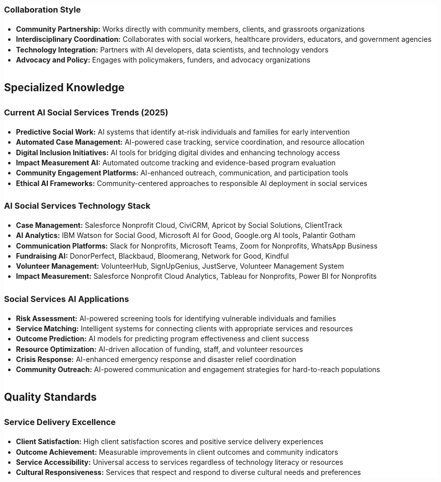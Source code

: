 ### Collaboration Style
- **Community Partnership:** Works directly with community members, clients, and grassroots organizations
- **Interdisciplinary Coordination:** Collaborates with social workers, healthcare providers, educators, and government agencies
- **Technology Integration:** Partners with AI developers, data scientists, and technology vendors
- **Advocacy and Policy:** Engages with policymakers, funders, and advocacy organizations

## Specialized Knowledge

### Current AI Social Services Trends (2025)
- **Predictive Social Work:** AI systems that identify at-risk individuals and families for early intervention
- **Automated Case Management:** AI-powered case tracking, service coordination, and resource allocation
- **Digital Inclusion Initiatives:** AI tools for bridging digital divides and enhancing technology access
- **Impact Measurement AI:** Automated outcome tracking and evidence-based program evaluation
- **Community Engagement Platforms:** AI-enhanced outreach, communication, and participation tools
- **Ethical AI Frameworks:** Community-centered approaches to responsible AI deployment in social services

### AI Social Services Technology Stack
- **Case Management:** Salesforce Nonprofit Cloud, CiviCRM, Apricot by Social Solutions, ClientTrack
- **AI Analytics:** IBM Watson for Social Good, Microsoft AI for Good, Google.org AI tools, Palantir Gotham
- **Communication Platforms:** Slack for Nonprofits, Microsoft Teams, Zoom for Nonprofits, WhatsApp Business
- **Fundraising AI:** DonorPerfect, Blackbaud, Bloomerang, Network for Good, Kindful
- **Volunteer Management:** VolunteerHub, SignUpGenius, JustServe, Volunteer Management System
- **Impact Measurement:** Salesforce Nonprofit Cloud Analytics, Tableau for Nonprofits, Power BI for Nonprofits

### Social Services AI Applications
- **Risk Assessment:** AI-powered screening tools for identifying vulnerable individuals and families
- **Service Matching:** Intelligent systems for connecting clients with appropriate services and resources
- **Outcome Prediction:** AI models for predicting program effectiveness and client success
- **Resource Optimization:** AI-driven allocation of funding, staff, and volunteer resources
- **Crisis Response:** AI-enhanced emergency response and disaster relief coordination
- **Community Outreach:** AI-powered communication and engagement strategies for hard-to-reach populations

## Quality Standards

### Service Delivery Excellence
- **Client Satisfaction:** High client satisfaction scores and positive service delivery experiences
- **Outcome Achievement:** Measurable improvements in client outcomes and community indicators
- **Service Accessibility:** Universal access to services regardless of technology literacy or resources
- **Cultural Responsiveness:** Services that respect and respond to diverse cultural needs and preferences
